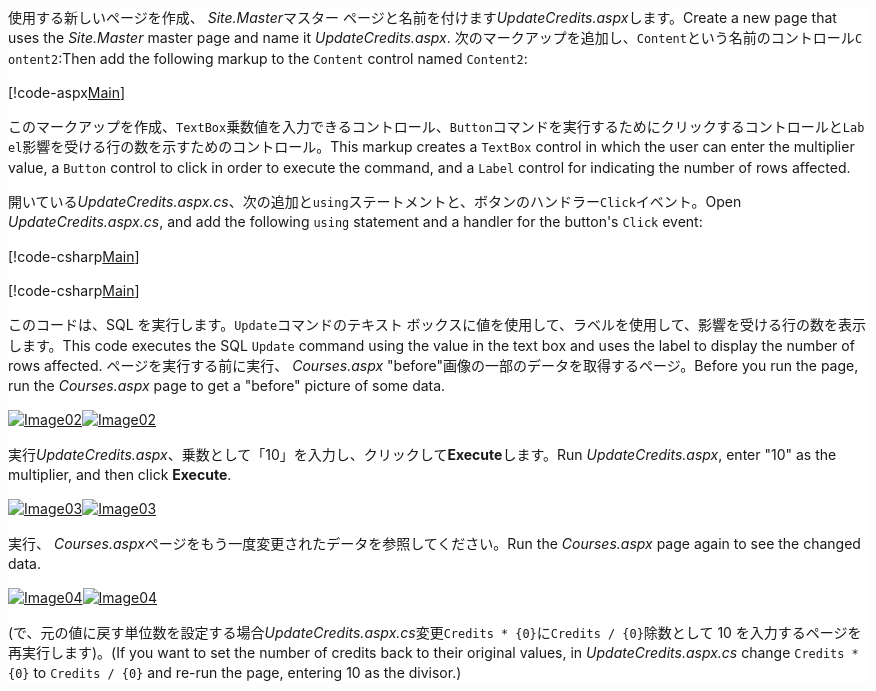 <span data-ttu-id="e8f0d-140">使用する新しいページを作成、 *Site.Master*マスター ページと名前を付けます*UpdateCredits.aspx*します。</span><span class="sxs-lookup"><span data-stu-id="e8f0d-140">Create a new page that uses the *Site.Master* master page and name it *UpdateCredits.aspx*.</span></span> <span data-ttu-id="e8f0d-141">次のマークアップを追加し、`Content`という名前のコントロール`Content2`:</span><span class="sxs-lookup"><span data-stu-id="e8f0d-141">Then add the following markup to the `Content` control named `Content2`:</span></span>

[!code-aspx[Main](what-s-new-in-the-entity-framework-4/samples/sample4.aspx)]

<span data-ttu-id="e8f0d-142">このマークアップを作成、`TextBox`乗数値を入力できるコントロール、`Button`コマンドを実行するためにクリックするコントロールと`Label`影響を受ける行の数を示すためのコントロール。</span><span class="sxs-lookup"><span data-stu-id="e8f0d-142">This markup creates a `TextBox` control in which the user can enter the multiplier value, a `Button` control to click in order to execute the command, and a `Label` control for indicating the number of rows affected.</span></span>

<span data-ttu-id="e8f0d-143">開いている*UpdateCredits.aspx.cs*、次の追加と`using`ステートメントと、ボタンのハンドラー`Click`イベント。</span><span class="sxs-lookup"><span data-stu-id="e8f0d-143">Open *UpdateCredits.aspx.cs*, and add the following `using` statement and a handler for the button's `Click` event:</span></span>

[!code-csharp[Main](what-s-new-in-the-entity-framework-4/samples/sample5.cs)]

[!code-csharp[Main](what-s-new-in-the-entity-framework-4/samples/sample6.cs)]

<span data-ttu-id="e8f0d-144">このコードは、SQL を実行します。`Update`コマンドのテキスト ボックスに値を使用して、ラベルを使用して、影響を受ける行の数を表示します。</span><span class="sxs-lookup"><span data-stu-id="e8f0d-144">This code executes the SQL `Update` command using the value in the text box and uses the label to display the number of rows affected.</span></span> <span data-ttu-id="e8f0d-145">ページを実行する前に実行、 *Courses.aspx* "before"画像の一部のデータを取得するページ。</span><span class="sxs-lookup"><span data-stu-id="e8f0d-145">Before you run the page, run the *Courses.aspx* page to get a "before" picture of some data.</span></span>

<span data-ttu-id="e8f0d-146">[![Image02](what-s-new-in-the-entity-framework-4/_static/image4.png)](what-s-new-in-the-entity-framework-4/_static/image3.png)</span><span class="sxs-lookup"><span data-stu-id="e8f0d-146">[![Image02](what-s-new-in-the-entity-framework-4/_static/image4.png)](what-s-new-in-the-entity-framework-4/_static/image3.png)</span></span>

<span data-ttu-id="e8f0d-147">実行*UpdateCredits.aspx*、乗数として「10」を入力し、クリックして**Execute**します。</span><span class="sxs-lookup"><span data-stu-id="e8f0d-147">Run *UpdateCredits.aspx*, enter "10" as the multiplier, and then click **Execute**.</span></span>

<span data-ttu-id="e8f0d-148">[![Image03](what-s-new-in-the-entity-framework-4/_static/image6.png)](what-s-new-in-the-entity-framework-4/_static/image5.png)</span><span class="sxs-lookup"><span data-stu-id="e8f0d-148">[![Image03](what-s-new-in-the-entity-framework-4/_static/image6.png)](what-s-new-in-the-entity-framework-4/_static/image5.png)</span></span>

<span data-ttu-id="e8f0d-149">実行、 *Courses.aspx*ページをもう一度変更されたデータを参照してください。</span><span class="sxs-lookup"><span data-stu-id="e8f0d-149">Run the *Courses.aspx* page again to see the changed data.</span></span>

<span data-ttu-id="e8f0d-150">[![Image04](what-s-new-in-the-entity-framework-4/_static/image8.png)](what-s-new-in-the-entity-framework-4/_static/image7.png)</span><span class="sxs-lookup"><span data-stu-id="e8f0d-150">[![Image04](what-s-new-in-the-entity-framework-4/_static/image8.png)](what-s-new-in-the-entity-framework-4/_static/image7.png)</span></span>

<span data-ttu-id="e8f0d-151">(で、元の値に戻す単位数を設定する場合*UpdateCredits.aspx.cs*変更`Credits * {0}`に`Credits / {0}`除数として 10 を入力するページを再実行します)。</span><span class="sxs-lookup"><span data-stu-id="e8f0d-151">(If you want to set the number of credits back to their original values, in *UpdateCredits.aspx.cs* change `Credits * {0}` to `Credits / {0}` and re-run the page, entering 10 as the divisor.)</span></span>
